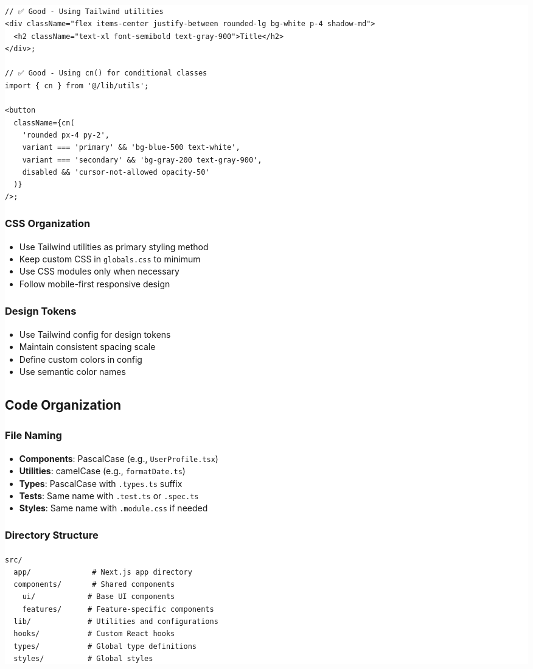 ```tsx
// ✅ Good - Using Tailwind utilities
<div className="flex items-center justify-between rounded-lg bg-white p-4 shadow-md">
  <h2 className="text-xl font-semibold text-gray-900">Title</h2>
</div>;

// ✅ Good - Using cn() for conditional classes
import { cn } from '@/lib/utils';

<button
  className={cn(
    'rounded px-4 py-2',
    variant === 'primary' && 'bg-blue-500 text-white',
    variant === 'secondary' && 'bg-gray-200 text-gray-900',
    disabled && 'cursor-not-allowed opacity-50'
  )}
/>;
```

### CSS Organization

- Use Tailwind utilities as primary styling method
- Keep custom CSS in `globals.css` to minimum
- Use CSS modules only when necessary
- Follow mobile-first responsive design

### Design Tokens

- Use Tailwind config for design tokens
- Maintain consistent spacing scale
- Define custom colors in config
- Use semantic color names

## Code Organization

### File Naming

- **Components**: PascalCase (e.g., `UserProfile.tsx`)
- **Utilities**: camelCase (e.g., `formatDate.ts`)
- **Types**: PascalCase with `.types.ts` suffix
- **Tests**: Same name with `.test.ts` or `.spec.ts`
- **Styles**: Same name with `.module.css` if needed

### Directory Structure

```
src/
  app/              # Next.js app directory
  components/       # Shared components
    ui/            # Base UI components
    features/      # Feature-specific components
  lib/             # Utilities and configurations
  hooks/           # Custom React hooks
  types/           # Global type definitions
  styles/          # Global styles
```
